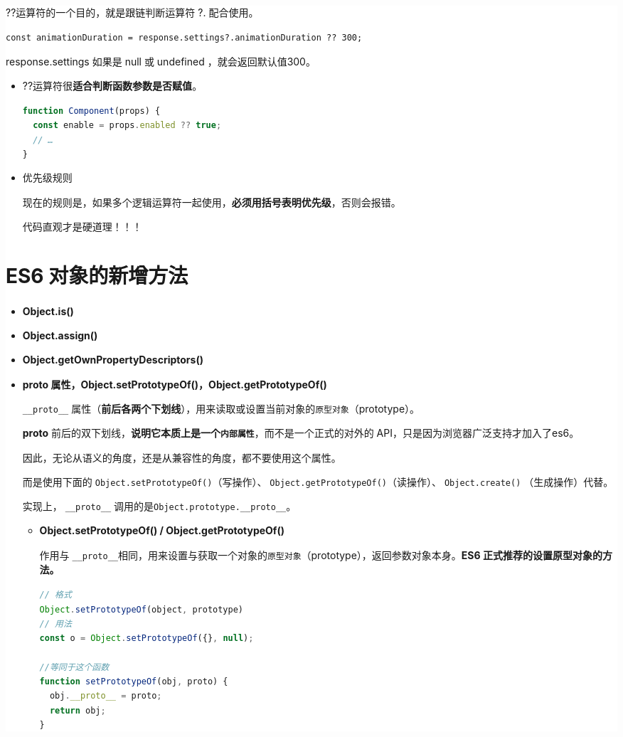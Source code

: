   
  
  ??运算符的一个目的，就是跟链判断运算符 ?. 配合使用。
  
  `const animationDuration = response.settings?.animationDuration ?? 300;`
  
  response.settings 如果是 null 或 undefined ，就会返回默认值300。
  
  + ??运算符很**适合判断函数参数是否赋值**。
    
    ```js
    function Component(props) {
      const enable = props.enabled ?? true;
      // …
    }
    ```
  
  + 优先级规则
    
    现在的规则是，如果多个逻辑运算符一起使用，**必须用括号表明优先级**，否则会报错。
    
    代码直观才是硬道理！！！



# ES6 对象的新增方法

+ **Object.is()** 

+ **Object.assign()** 

+ **Object.getOwnPropertyDescriptors()** 

+ **proto 属性，Object.setPrototypeOf()，Object.getPrototypeOf()** 
  
  `__proto__` 属性（**前后各两个下划线**），用来读取或设置当前对象的`原型对象`（prototype）。
  
  **proto** 前后的双下划线，**说明它本质上是一个`内部属性`**，而不是一个正式的对外的 API，只是因为浏览器广泛支持才加入了es6。
  
  因此，无论从语义的角度，还是从兼容性的角度，都不要使用这个属性。
  
  而是使用下面的 `Object.setPrototypeOf()`（写操作）、 `Object.getPrototypeOf()`（读操作）、 `Object.create()` （生成操作）代替。
  
  实现上， `__proto__` 调用的是`Object.prototype.__proto__`。
  
  
  
  + **Object.setPrototypeOf() / Object.getPrototypeOf()**
    
    作用与 `__proto__`相同，用来设置与获取一个对象的`原型对象`（prototype），返回参数对象本身。**ES6 正式推荐的设置原型对象的方法。**
    
    ```js
    // 格式
    Object.setPrototypeOf(object, prototype)
    // 用法
    const o = Object.setPrototypeOf({}, null); 
     
    //等同于这个函数
    function setPrototypeOf(obj, proto) {
      obj.__proto__ = proto;
      return obj;
    }
    ```
